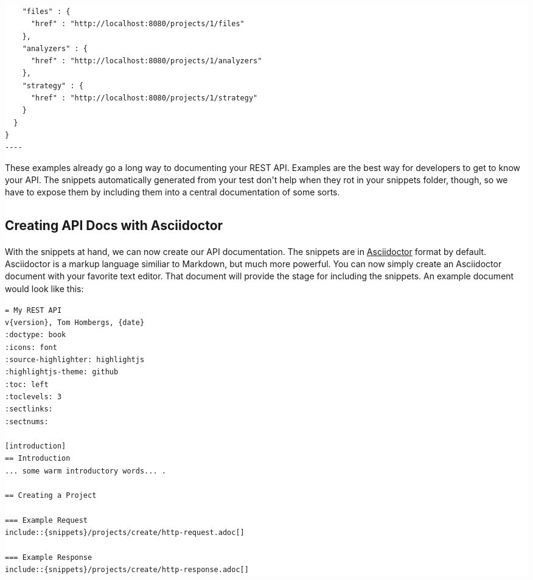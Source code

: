 ```text
    "files" : {
      "href" : "http://localhost:8080/projects/1/files"
    },
    "analyzers" : {
      "href" : "http://localhost:8080/projects/1/analyzers"
    },
    "strategy" : {
      "href" : "http://localhost:8080/projects/1/strategy"
    }
  }
}
----
```

These examples already go a long way to documenting your REST API. Examples are the best way
for developers to get to know your API. The snippets automatically generated from your test
don't help when they rot in your snippets folder, though, so we have to expose them by 
including them into a central documentation of some sorts.

## Creating API Docs with Asciidoctor
With the snippets at hand, we can now create our API documentation. The snippets are in 
[Asciidoctor](http://asciidoctor.org/) format by default. Asciidoctor is a markup language 
similiar to Markdown, but much more powerful. You can now simply create an Asciidoctor 
document with your favorite text editor. That document will provide the stage for including the 
snippets. An example document would look like this:

```asciidoctor
= My REST API
v{version}, Tom Hombergs, {date}
:doctype: book
:icons: font
:source-highlighter: highlightjs
:highlightjs-theme: github
:toc: left
:toclevels: 3
:sectlinks:
:sectnums:

[introduction]
== Introduction
... some warm introductory words... .

== Creating a Project

=== Example Request
include::{snippets}/projects/create/http-request.adoc[]

=== Example Response
include::{snippets}/projects/create/http-response.adoc[]

```

